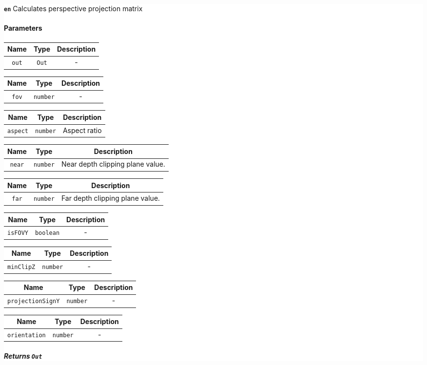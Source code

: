 

**`en`** Calculates perspective projection matrix








#### Parameters

| Name | Type | Description |
| :------: | :------: | :------: |
| `out` | `Out` | - |

| Name | Type | Description |
| :------: | :------: | :------: |
| `fov` | `number` | - |

| Name | Type | Description |
| :------: | :------: | :------: |
| `aspect` | `number` | Aspect ratio  |

| Name | Type | Description |
| :------: | :------: | :------: |
| `near` | `number` | Near depth clipping plane value.  |

| Name | Type | Description |
| :------: | :------: | :------: |
| `far` | `number` | Far depth clipping plane value.  |

| Name | Type | Description |
| :------: | :------: | :------: |
| `isFOVY` | `boolean` | - |

| Name | Type | Description |
| :------: | :------: | :------: |
| `minClipZ` | `number` | - |

| Name | Type | Description |
| :------: | :------: | :------: |
| `projectionSignY` | `number` | - |

| Name | Type | Description |
| :------: | :------: | :------: |
| `orientation` | `number` | - |



##### Returns `Out`




</div>
